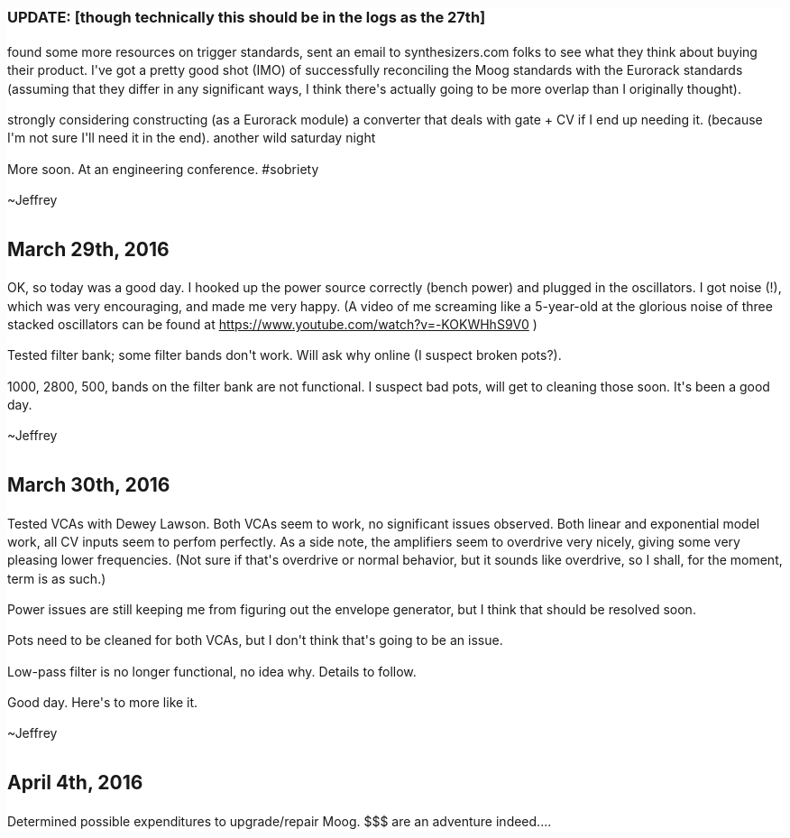 ### UPDATE: [though technically this should be in the logs as the 27th]

found some more resources on trigger standards, sent an email to synthesizers.com
folks to see what they think about buying their product. I've got a pretty good
shot (IMO) of successfully reconciling the Moog standards with the Eurorack
standards (assuming that they differ in any significant ways, I think there's
actually going to be more overlap than I originally thought).

strongly considering constructing (as a Eurorack module) a converter
that deals with gate + CV if I end up needing it. (because I'm not sure I'll need it
in the end). another wild saturday night

More soon. At an engineering conference. #sobriety

~Jeffrey


## March 29th, 2016

OK, so today was a good day. I hooked up the power source correctly (bench power)
and plugged in the oscillators. I got noise (!), which was very encouraging,
and made me very happy. (A video of me screaming like a 5-year-old at the glorious
noise of three stacked oscillators can be found at https://www.youtube.com/watch?v=-KOKWHhS9V0 )

Tested filter bank; some filter bands don't work. Will ask why online (I suspect broken pots?).

1000, 2800, 500, bands on the filter bank are not functional. I suspect bad pots, will get to
cleaning those soon. It's been a good day.

~Jeffrey

## March 30th, 2016

Tested VCAs with Dewey Lawson. Both VCAs seem to work, no significant issues observed.
Both linear and exponential model work, all CV inputs seem to perfom perfectly. As a
side note, the amplifiers seem to overdrive very nicely, giving some very pleasing
lower frequencies. (Not sure if that's overdrive or normal behavior, but it sounds like
overdrive, so I shall, for the moment, term is as such.)

Power issues are still keeping me from figuring out the envelope generator, but I think
that should be resolved soon.

Pots need to be cleaned for both VCAs, but I don't think that's going to be an issue.

Low-pass filter is no longer functional, no idea why. Details to follow.

Good day. Here's to more like it.

~Jeffrey

## April 4th, 2016

Determined possible expenditures to upgrade/repair Moog. $$$ are an adventure indeed....


